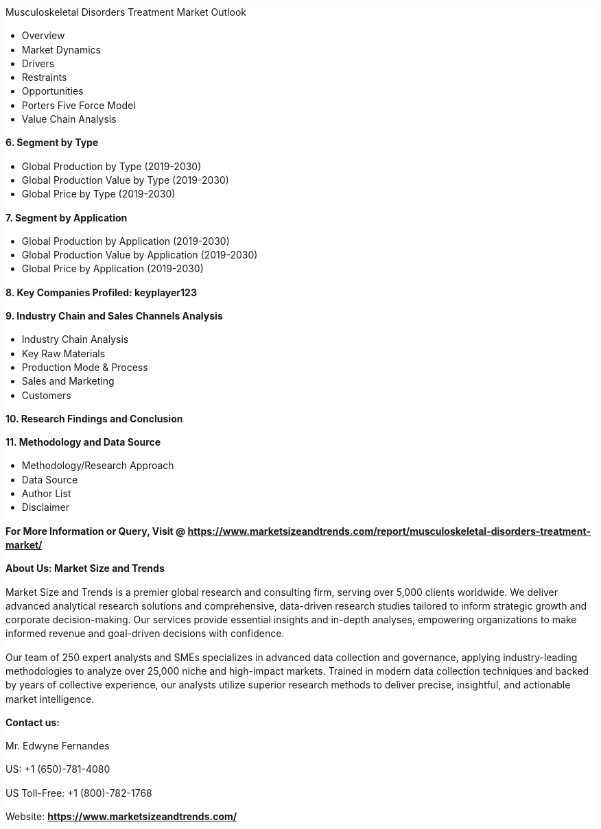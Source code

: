 Musculoskeletal Disorders Treatment Market Outlook</strong></p><ul><li>Overview</li><li>Market Dynamics</li><li>Drivers</li><li>Restraints</li><li>Opportunities</li><li>Porters Five Force Model</li><li>Value Chain Analysis&nbsp;</li></ul><p><strong>6. Segment by Type</strong></p><ul><li>Global Production by Type (2019-2030)</li><li>Global Production Value by Type (2019-2030)</li><li>Global Price by Type (2019-2030)</li></ul><p><strong>7. Segment by Application</strong></p><ul><li>Global Production by Application (2019-2030)</li><li>Global Production Value by Application (2019-2030)</li><li>Global Price by Application (2019-2030)</li></ul><p><strong>8. Key Companies Profiled: keyplayer123</strong></p><p><strong>9. Industry Chain and Sales Channels Analysis</strong></p><ul><li>Industry Chain Analysis</li><li>Key Raw Materials</li><li>Production Mode &amp; Process</li><li>Sales and Marketing</li><li>Customers</li></ul><p><strong>10. Research Findings and Conclusion</strong></p><p><strong>11. Methodology and Data Source</strong></p><ul><li>Methodology/Research Approach</li><li>Data Source</li><li>Author List</li><li>Disclaimer</li></ul></p><p><strong>For More Information or Query, Visit @ <a href="https://www.marketsizeandtrends.com/report/musculoskeletal-disorders-treatment-market/">https://www.marketsizeandtrends.com/report/musculoskeletal-disorders-treatment-market/</a></strong></p><p><strong>About Us: Market Size and Trends</strong></p><p>Market Size and Trends is a premier global research and consulting firm, serving over 5,000 clients worldwide. We deliver advanced analytical research solutions and comprehensive, data-driven research studies tailored to inform strategic growth and corporate decision-making. Our services provide essential insights and in-depth analyses, empowering organizations to make informed revenue and goal-driven decisions with confidence.</p><p>Our team of 250 expert analysts and SMEs specializes in advanced data collection and governance, applying industry-leading methodologies to analyze over 25,000 niche and high-impact markets. Trained in modern data collection techniques and backed by years of collective experience, our analysts utilize superior research methods to deliver precise, insightful, and actionable market intelligence.</p><p><strong>Contact us:</strong></p><p>Mr. Edwyne Fernandes</p><p>US: +1 (650)-781-4080</p><p>US Toll-Free: +1 (800)-782-1768</p><p>Website: <strong><a href="https://www.marketsizeandtrends.com/">https://www.marketsizeandtrends.com/</a></strong></p>

